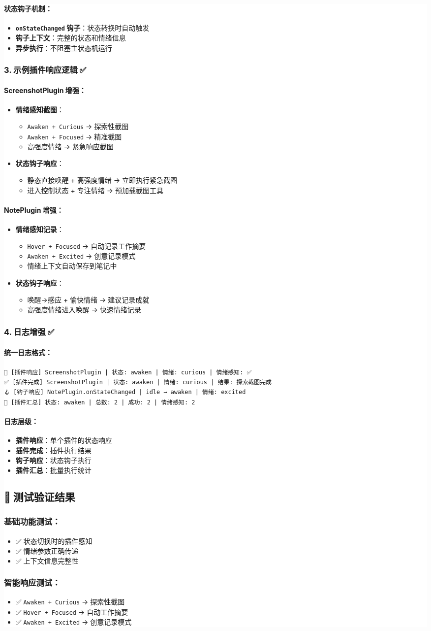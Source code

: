 #### 状态钩子机制：
- **`onStateChanged` 钩子**：状态转换时自动触发
- **钩子上下文**：完整的状态和情绪信息
- **异步执行**：不阻塞主状态机运行

### 3. 示例插件响应逻辑 ✅

#### ScreenshotPlugin 增强：
- **情绪感知截图**：
  - `Awaken + Curious` → 探索性截图
  - `Awaken + Focused` → 精准截图
  - 高强度情绪 → 紧急响应截图

- **状态钩子响应**：
  - 静态直接唤醒 + 高强度情绪 → 立即执行紧急截图
  - 进入控制状态 + 专注情绪 → 预加载截图工具

#### NotePlugin 增强：
- **情绪感知记录**：
  - `Hover + Focused` → 自动记录工作摘要
  - `Awaken + Excited` → 创意记录模式
  - 情绪上下文自动保存到笔记中

- **状态钩子响应**：
  - 唤醒→感应 + 愉快情绪 → 建议记录成就
  - 高强度情绪进入唤醒 → 快速情绪记录

### 4. 日志增强 ✅

#### 统一日志格式：
```
🎯 [插件响应] ScreenshotPlugin | 状态: awaken | 情绪: curious | 情绪感知: ✅
✅ [插件完成] ScreenshotPlugin | 状态: awaken | 情绪: curious | 结果: 探索截图完成
🪝 [钩子响应] NotePlugin.onStateChanged | idle → awaken | 情绪: excited
🔌 [插件汇总] 状态: awaken | 总数: 2 | 成功: 2 | 情绪感知: 2
```

#### 日志层级：
- **插件响应**：单个插件的状态响应
- **插件完成**：插件执行结果
- **钩子响应**：状态钩子执行
- **插件汇总**：批量执行统计

## 🧪 测试验证结果

### 基础功能测试：
- ✅ 状态切换时的插件感知
- ✅ 情绪参数正确传递
- ✅ 上下文信息完整性

### 智能响应测试：
- ✅ `Awaken + Curious` → 探索性截图
- ✅ `Hover + Focused` → 自动工作摘要
- ✅ `Awaken + Excited` → 创意记录模式
